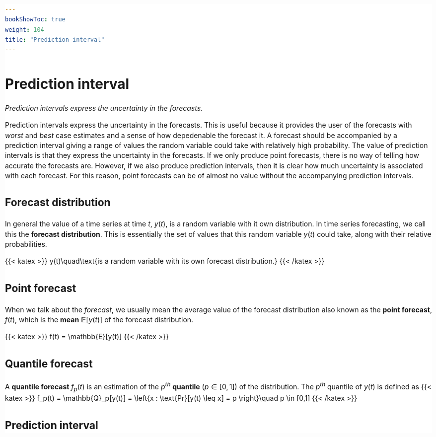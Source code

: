 ```yaml
---
bookShowToc: true
weight: 104
title: "Prediction interval"
---
```


# Prediction interval

*Prediction intervals express the uncertainty in the forecasts.*

Prediction intervals express the uncertainty in the forecasts. This is useful because it provides the user of the forecasts with *worst* and *best* case estimates and a sense of how depedenable the forecast it. A forecast should be accompanied by a prediction interval giving a range of values the random variable could take with relatively high probability.  The value of prediction intervals is that they express the uncertainty in the forecasts. If we only produce point forecasts, there is no way of telling how accurate the forecasts are. However, if we also produce prediction intervals, then it is clear how much uncertainty is associated with each forecast. For this reason, point forecasts can be of almost no value without the accompanying prediction intervals.

## Forecast distribution

In general the value of a time series at time $t$, $y(t)$, is a random variable with it own distribution. In time series forecasting, we call this the **forecast distribution**. This is essentially the set of values that this random variable $y(t)$ could take, along with their relative probabilities.

{{< katex >}}
y(t)\quad\text{is a random variable with its own forecast distribution.}
{{< /katex >}}

## Point forecast

When we talk about the *forecast*, we usually mean the average value of the forecast distribution also known as the **point forecast**, $f(t)$, which is the **mean** $\mathbb{E}[y(t)]$ of the forecast distribution.

{{< katex >}}
f(t) = \mathbb{E}[y(t)]
{{< /katex >}}

## Quantile forecast

A **quantile forecast** $f_p(t)$ is an estimation of the $p^{th}$ **quantile** ($p \in [0,1]$) of the distribution. The $p^{th}$ quantile of $y(t)$ is defined as
{{< katex >}}
f_p(t) = \mathbb{Q}_p[y(t)] = \left\{x : \text{Pr}[y(t) \leq x] = p \right\}\quad p \in [0,1]
{{< /katex >}}

## Prediction interval


[^williams_1971]: A simple method for the construction of empirical confidence limits for economic forecasts, W. H. Williams and M. L. Goodman, Journal of the American Statistical Association, 1971, Volume 66, Number 336, Apprications Section.
[^pearce_2018]: Pearce, T., Brintrup, A., Zaki, M. & Neely, A.. (2018). [High-Quality Prediction Intervals for Deep Learning: A Distribution-Free, Ensembled Approach](http://proceedings.mlr.press/v80/pearce18a.html). Proceedings of the 35th International Conference on Machine Learning, in PMLR 80:4075-4084.
[^tagasovska_2019]: Tagasovska, Natasa and Lopez-Paz, David (2019). [Single-Model Uncertainties for Deep Learning](http://papers.neurips.cc/paper/8870-single-model-uncertainties-for-deep-learning), Advances in Neural Information Processing Systems 32.
[^kreiss_2012]: Jens-Peter Kreiss and Soumendra Nath Lahiri, [Bootstrap Methods for Time Series](https://doi.org/10.1016/B978-0-444-53858-1.00001-6), In Time Series Analysis: Methods and Applications, 2012. [pdf](citeseerx.ist.psu.edu/viewdoc/download?doi=10.1.1.589.2692&rep=rep1&type=pdf#page=22)
[^sani_2015]: Amir Sani, Alessandro Lazaric, Daniil Ryabko. [The Replacement Bootstrap for Dependent Data](https://hal.inria.fr/hal-01144547/document). Proceedings of the IEEE International Symposium on Information Theory, Jun 2015.
[^stine_wharton]: [Resampling Methods for Time Series](www-stat.wharton.upenn.edu/~stine/stat910/lectures/13_bootstrap.pdf), Time Series Analysis, Wharton course.
[^pinball_loss_video]: https://www.youtube.com/watch?v=GpRuhE04lLs
[^pinball]: https://towardsdatascience.com/lightgbm-for-quantile-regression-4288d0bb23fd